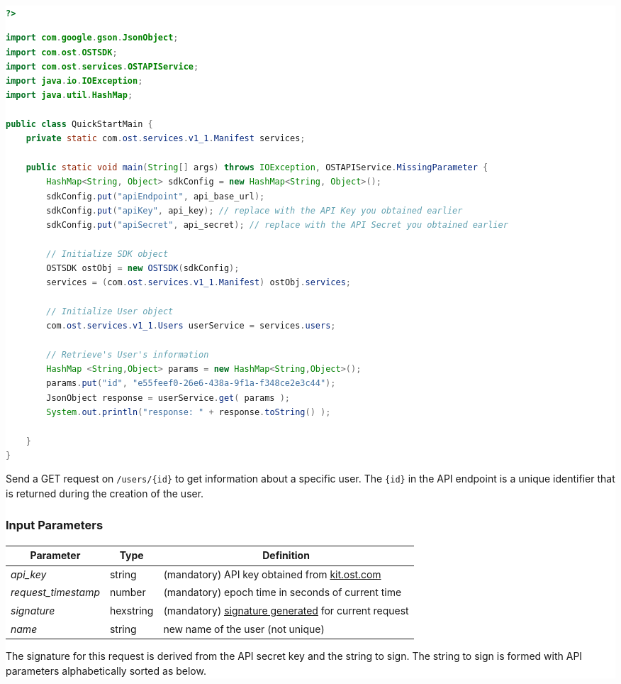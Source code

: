 ```php
?>
```

```java
import com.google.gson.JsonObject;
import com.ost.OSTSDK;
import com.ost.services.OSTAPIService;
import java.io.IOException;
import java.util.HashMap;

public class QuickStartMain {
    private static com.ost.services.v1_1.Manifest services;

    public static void main(String[] args) throws IOException, OSTAPIService.MissingParameter {
        HashMap<String, Object> sdkConfig = new HashMap<String, Object>();
        sdkConfig.put("apiEndpoint", api_base_url); 
        sdkConfig.put("apiKey", api_key); // replace with the API Key you obtained earlier
        sdkConfig.put("apiSecret", api_secret); // replace with the API Secret you obtained earlier

        // Initialize SDK object
        OSTSDK ostObj = new OSTSDK(sdkConfig);
        services = (com.ost.services.v1_1.Manifest) ostObj.services;

        // Initialize User object
        com.ost.services.v1_1.Users userService = services.users;

        // Retrieve's User's information
        HashMap <String,Object> params = new HashMap<String,Object>();
        params.put("id", "e55feef0-26e6-438a-9f1a-f348ce2e3c44");
        JsonObject response = userService.get( params );
        System.out.println("response: " + response.toString() );

    }
}    
```

Send a GET request on `/users/{id}` to get information about a specific user. The `{id}` in the API endpoint is a unique identifier that is returned during the creation of the user.

### Input Parameters

| Parameter           | Type      | Definition  |
|---------------------|-----------|--------|
| _api_key_           | string     | (mandatory) API key obtained from [kit.ost.com](https://kit.ost.com) |
| _request_timestamp_ | number    | (mandatory) epoch time in seconds of current time |
| _signature_         | hexstring | (mandatory) [<u>signature generated</u>](#authentication) for current request |
| _name_              | string    |new name of the user (not unique) |

The signature for this request is derived from the API secret key and the string to sign. The string to sign is formed with API parameters alphabetically sorted as below.
